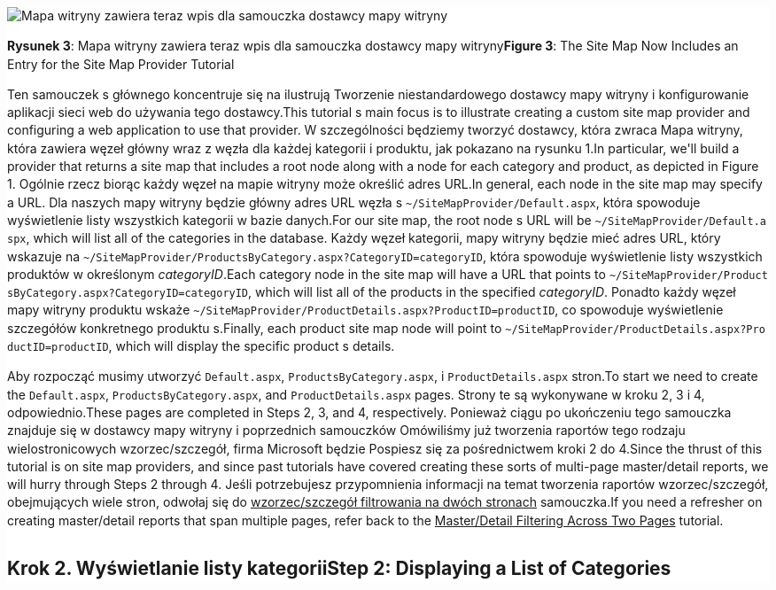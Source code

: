 ![Mapa witryny zawiera teraz wpis dla samouczka dostawcy mapy witryny](building-a-custom-database-driven-site-map-provider-cs/_static/image3.gif)

<span data-ttu-id="c19ad-145">**Rysunek 3**: Mapa witryny zawiera teraz wpis dla samouczka dostawcy mapy witryny</span><span class="sxs-lookup"><span data-stu-id="c19ad-145">**Figure 3**: The Site Map Now Includes an Entry for the Site Map Provider Tutorial</span></span>


<span data-ttu-id="c19ad-146">Ten samouczek s głównego koncentruje się na ilustrują Tworzenie niestandardowego dostawcy mapy witryny i konfigurowanie aplikacji sieci web do używania tego dostawcy.</span><span class="sxs-lookup"><span data-stu-id="c19ad-146">This tutorial s main focus is to illustrate creating a custom site map provider and configuring a web application to use that provider.</span></span> <span data-ttu-id="c19ad-147">W szczególności będziemy tworzyć dostawcy, która zwraca Mapa witryny, która zawiera węzeł główny wraz z węzła dla każdej kategorii i produktu, jak pokazano na rysunku 1.</span><span class="sxs-lookup"><span data-stu-id="c19ad-147">In particular, we'll build a provider that returns a site map that includes a root node along with a node for each category and product, as depicted in Figure 1.</span></span> <span data-ttu-id="c19ad-148">Ogólnie rzecz biorąc każdy węzeł na mapie witryny może określić adres URL.</span><span class="sxs-lookup"><span data-stu-id="c19ad-148">In general, each node in the site map may specify a URL.</span></span> <span data-ttu-id="c19ad-149">Dla naszych mapy witryny będzie główny adres URL węzła s `~/SiteMapProvider/Default.aspx`, która spowoduje wyświetlenie listy wszystkich kategorii w bazie danych.</span><span class="sxs-lookup"><span data-stu-id="c19ad-149">For our site map, the root node s URL will be `~/SiteMapProvider/Default.aspx`, which will list all of the categories in the database.</span></span> <span data-ttu-id="c19ad-150">Każdy węzeł kategorii, mapy witryny będzie mieć adres URL, który wskazuje na `~/SiteMapProvider/ProductsByCategory.aspx?CategoryID=categoryID`, która spowoduje wyświetlenie listy wszystkich produktów w określonym *categoryID*.</span><span class="sxs-lookup"><span data-stu-id="c19ad-150">Each category node in the site map will have a URL that points to `~/SiteMapProvider/ProductsByCategory.aspx?CategoryID=categoryID`, which will list all of the products in the specified *categoryID*.</span></span> <span data-ttu-id="c19ad-151">Ponadto każdy węzeł mapy witryny produktu wskaże `~/SiteMapProvider/ProductDetails.aspx?ProductID=productID`, co spowoduje wyświetlenie szczegółów konkretnego produktu s.</span><span class="sxs-lookup"><span data-stu-id="c19ad-151">Finally, each product site map node will point to `~/SiteMapProvider/ProductDetails.aspx?ProductID=productID`, which will display the specific product s details.</span></span>

<span data-ttu-id="c19ad-152">Aby rozpocząć musimy utworzyć `Default.aspx`, `ProductsByCategory.aspx`, i `ProductDetails.aspx` stron.</span><span class="sxs-lookup"><span data-stu-id="c19ad-152">To start we need to create the `Default.aspx`, `ProductsByCategory.aspx`, and `ProductDetails.aspx` pages.</span></span> <span data-ttu-id="c19ad-153">Strony te są wykonywane w kroku 2, 3 i 4, odpowiednio.</span><span class="sxs-lookup"><span data-stu-id="c19ad-153">These pages are completed in Steps 2, 3, and 4, respectively.</span></span> <span data-ttu-id="c19ad-154">Ponieważ ciągu po ukończeniu tego samouczka znajduje się w dostawcy mapy witryny i poprzednich samouczków Omówiliśmy już tworzenia raportów tego rodzaju wielostronicowych wzorzec/szczegół, firma Microsoft będzie Pospiesz się za pośrednictwem kroki 2 do 4.</span><span class="sxs-lookup"><span data-stu-id="c19ad-154">Since the thrust of this tutorial is on site map providers, and since past tutorials have covered creating these sorts of multi-page master/detail reports, we will hurry through Steps 2 through 4.</span></span> <span data-ttu-id="c19ad-155">Jeśli potrzebujesz przypomnienia informacji na temat tworzenia raportów wzorzec/szczegół, obejmujących wiele stron, odwołaj się do [wzorzec/szczegół filtrowania na dwóch stronach](../masterdetail/master-detail-filtering-across-two-pages-cs.md) samouczka.</span><span class="sxs-lookup"><span data-stu-id="c19ad-155">If you need a refresher on creating master/detail reports that span multiple pages, refer back to the [Master/Detail Filtering Across Two Pages](../masterdetail/master-detail-filtering-across-two-pages-cs.md) tutorial.</span></span>

## <a name="step-2-displaying-a-list-of-categories"></a><span data-ttu-id="c19ad-156">Krok 2. Wyświetlanie listy kategorii</span><span class="sxs-lookup"><span data-stu-id="c19ad-156">Step 2: Displaying a List of Categories</span></span>
